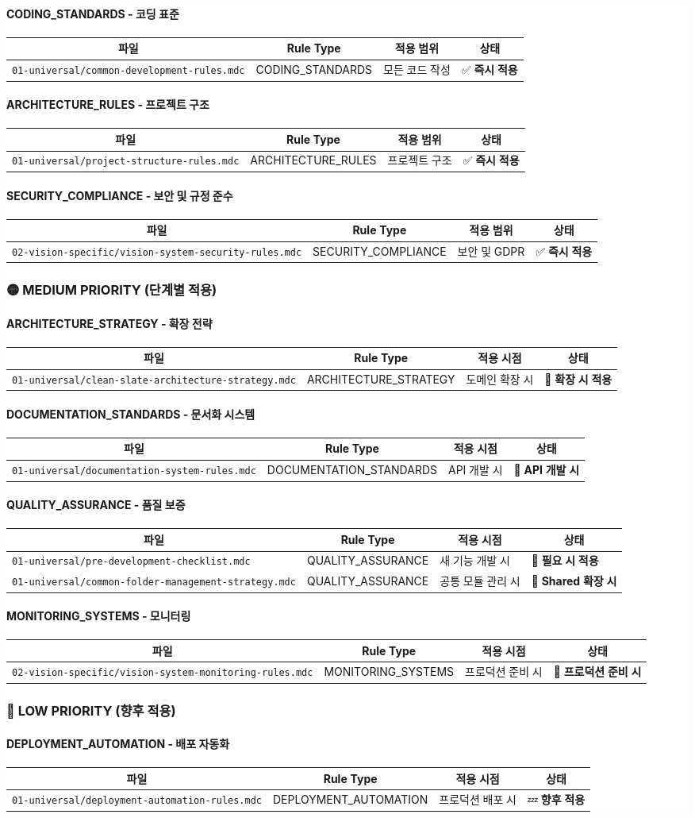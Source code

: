 #### **CODING_STANDARDS** - 코딩 표준
| 파일 | Rule Type | 적용 범위 | 상태 |
|------|-----------|----------|------|
| `01-universal/common-development-rules.mdc` | CODING_STANDARDS | 모든 코드 작성 | ✅ **즉시 적용** |

#### **ARCHITECTURE_RULES** - 프로젝트 구조
| 파일 | Rule Type | 적용 범위 | 상태 |
|------|-----------|----------|------|
| `01-universal/project-structure-rules.mdc` | ARCHITECTURE_RULES | 프로젝트 구조 | ✅ **즉시 적용** |

#### **SECURITY_COMPLIANCE** - 보안 및 규정 준수
| 파일 | Rule Type | 적용 범위 | 상태 |
|------|-----------|----------|------|
| `02-vision-specific/vision-system-security-rules.mdc` | SECURITY_COMPLIANCE | 보안 및 GDPR | ✅ **즉시 적용** |

### 🟡 **MEDIUM PRIORITY (단계별 적용)**

#### **ARCHITECTURE_STRATEGY** - 확장 전략
| 파일 | Rule Type | 적용 시점 | 상태 |
|------|-----------|----------|------|
| `01-universal/clean-slate-architecture-strategy.mdc` | ARCHITECTURE_STRATEGY | 도메인 확장 시 | 🔮 **확장 시 적용** |

#### **DOCUMENTATION_STANDARDS** - 문서화 시스템
| 파일 | Rule Type | 적용 시점 | 상태 |
|------|-----------|----------|------|
| `01-universal/documentation-system-rules.mdc` | DOCUMENTATION_STANDARDS | API 개발 시 | 🔮 **API 개발 시** |

#### **QUALITY_ASSURANCE** - 품질 보증
| 파일 | Rule Type | 적용 시점 | 상태 |
|------|-----------|----------|------|
| `01-universal/pre-development-checklist.mdc` | QUALITY_ASSURANCE | 새 기능 개발 시 | 🔮 **필요 시 적용** |
| `01-universal/common-folder-management-strategy.mdc` | QUALITY_ASSURANCE | 공통 모듈 관리 시 | 🔮 **Shared 확장 시** |

#### **MONITORING_SYSTEMS** - 모니터링
| 파일 | Rule Type | 적용 시점 | 상태 |
|------|-----------|----------|------|
| `02-vision-specific/vision-system-monitoring-rules.mdc` | MONITORING_SYSTEMS | 프로덕션 준비 시 | 🔮 **프로덕션 준비 시** |

### 🔵 **LOW PRIORITY (향후 적용)**

#### **DEPLOYMENT_AUTOMATION** - 배포 자동화
| 파일 | Rule Type | 적용 시점 | 상태 |
|------|-----------|----------|------|
| `01-universal/deployment-automation-rules.mdc` | DEPLOYMENT_AUTOMATION | 프로덕션 배포 시 | 💤 **향후 적용** |
